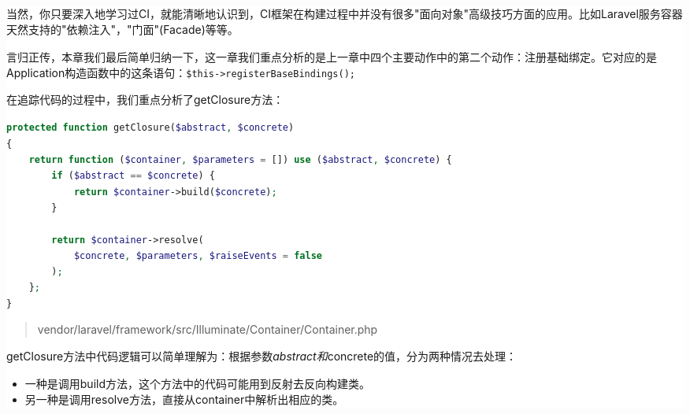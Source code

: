 当然，你只要深入地学习过CI，就能清晰地认识到，CI框架在构建过程中并没有很多"面向对象"高级技巧方面的应用。比如Laravel服务容器天然支持的"依赖注入"，"门面"(Facade)等等。

言归正传，本章我们最后简单归纳一下，这一章我们重点分析的是上一章中四个主要动作中的第二个动作：注册基础绑定。它对应的是Application构造函数中的这条语句：`$this->registerBaseBindings();`

在追踪代码的过程中，我们重点分析了getClosure方法：

````php
protected function getClosure($abstract, $concrete)
{
	return function ($container, $parameters = []) use ($abstract, $concrete) {
		if ($abstract == $concrete) {
			return $container->build($concrete);
		}

		return $container->resolve(
			$concrete, $parameters, $raiseEvents = false
		);
	};
}
````

> vendor/laravel/framework/src/Illuminate/Container/Container.php

getClosure方法中代码逻辑可以简单理解为：根据参数$abstract和$concrete的值，分为两种情况去处理：

- 一种是调用build方法，这个方法中的代码可能用到反射去反向构建类。
- 另一种是调用resolve方法，直接从container中解析出相应的类。